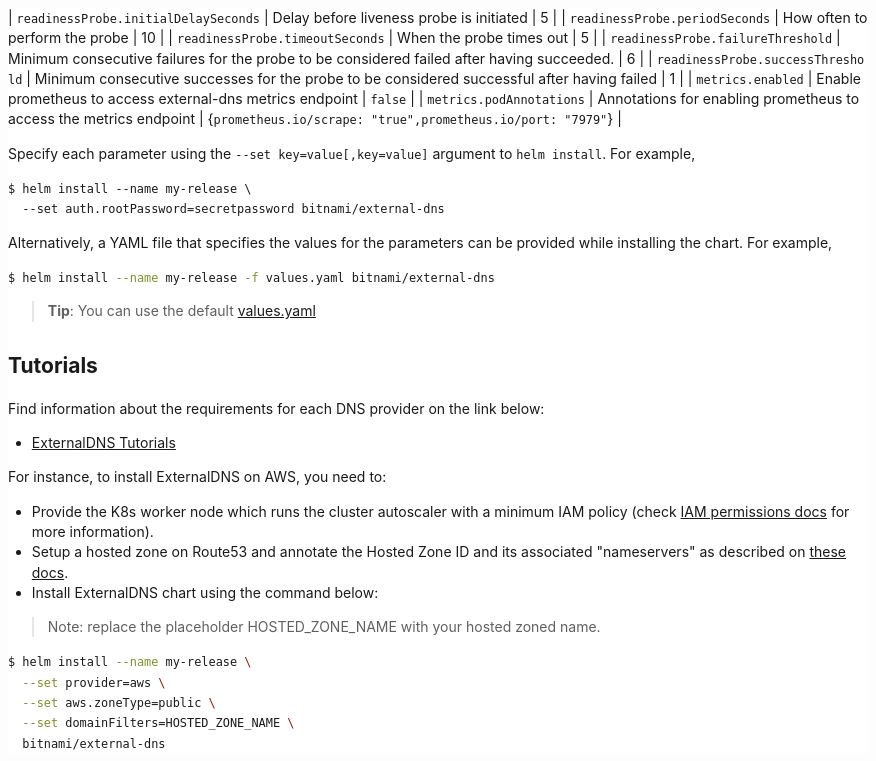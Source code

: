 | `readinessProbe.initialDelaySeconds` | Delay before liveness probe is initiated                                                             | 5                                                           |
| `readinessProbe.periodSeconds`       | How often to perform the probe                                                                       | 10                                                          |
| `readinessProbe.timeoutSeconds`      | When the probe times out                                                                             | 5                                                           |
| `readinessProbe.failureThreshold`    | Minimum consecutive failures for the probe to be considered failed after having succeeded.           | 6                                                           |
| `readinessProbe.successThreshold`    | Minimum consecutive successes for the probe to be considered successful after having failed          | 1                                                           |
| `metrics.enabled`                    | Enable prometheus to access external-dns metrics endpoint                                            | `false`                                                     |
| `metrics.podAnnotations`             | Annotations for enabling prometheus to access the metrics endpoint                                   | {`prometheus.io/scrape: "true",prometheus.io/port: "7979"`} |

Specify each parameter using the `--set key=value[,key=value]` argument to `helm install`. For example,

```console
$ helm install --name my-release \
  --set auth.rootPassword=secretpassword bitnami/external-dns
```

Alternatively, a YAML file that specifies the values for the parameters can be provided while installing the chart. For example,

```bash
$ helm install --name my-release -f values.yaml bitnami/external-dns
```

> **Tip**: You can use the default [values.yaml](values.yaml)

## Tutorials

Find information about the requirements for each DNS provider on the link below:

- [ExternalDNS Tutorials](https://github.com/kubernetes-incubator/external-dns/tree/master/docs/tutorials)

For instance, to install ExternalDNS on AWS, you need to:

- Provide the K8s worker node which runs the cluster autoscaler with a minimum IAM policy (check [IAM permissions docs](https://github.com/kubernetes-incubator/external-dns/blob/master/docs/tutorials/aws.md#iam-permissions) for more information).
- Setup a hosted zone on Route53 and annotate the Hosted Zone ID and its associated "nameservers" as described on [these docs](https://github.com/kubernetes-incubator/external-dns/blob/master/docs/tutorials/aws.md#set-up-a-hosted-zone).
- Install ExternalDNS chart using the command below:

> Note: replace the placeholder HOSTED_ZONE_NAME with your hosted zoned name.

```bash
$ helm install --name my-release \
  --set provider=aws \
  --set aws.zoneType=public \
  --set domainFilters=HOSTED_ZONE_NAME \
  bitnami/external-dns
```
